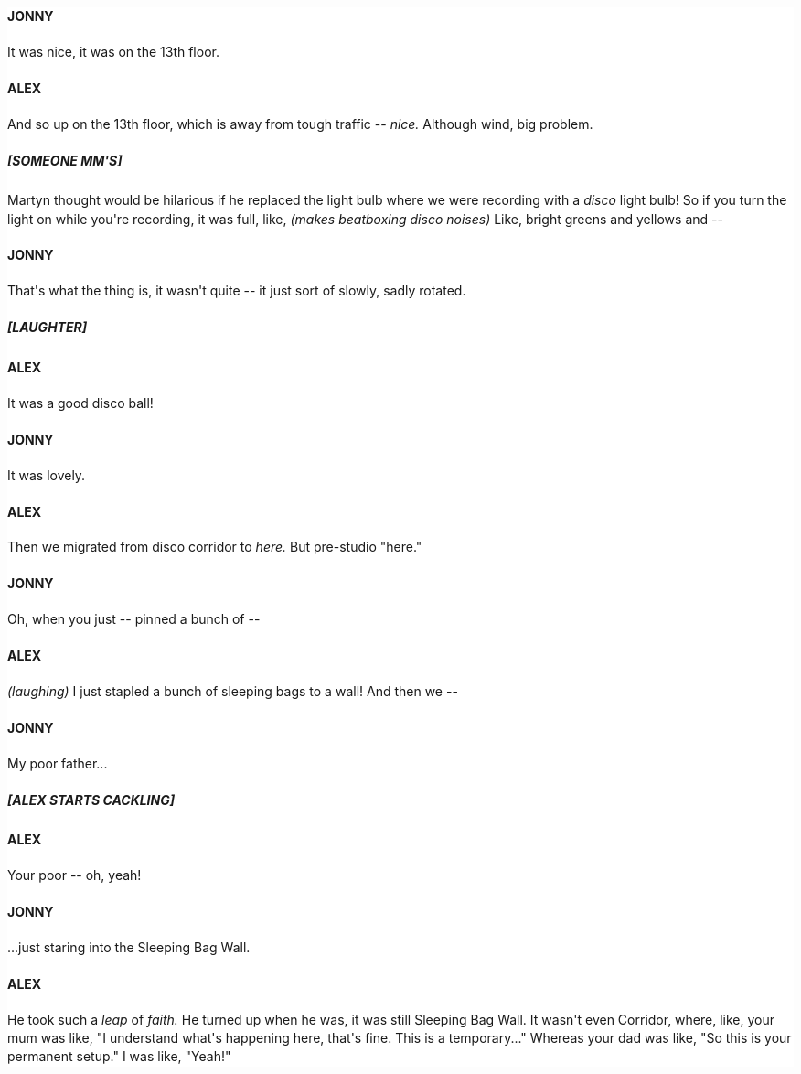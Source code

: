 #### JONNY

It was nice, it was on the 13th floor.

#### ALEX

And so up on the 13th floor, which is away from tough traffic -- *nice.* Although wind, big problem.

##### [SOMEONE MM'S]

Martyn thought would be hilarious if he replaced the light bulb where we were recording with a *disco* light bulb! So if you turn the light on while you're recording, it was full, like, _(makes beatboxing disco noises)_ Like, bright greens and yellows and --

#### JONNY

That's what the thing is, it wasn't quite -- it just sort of slowly, sadly rotated.

##### [LAUGHTER]

#### ALEX

It was a good disco ball!

#### JONNY

It was lovely.

#### ALEX

Then we migrated from disco corridor to *here.* But pre-studio "here."

#### JONNY

Oh, when you just -- pinned a bunch of --

#### ALEX

_(laughing)_ I just stapled a bunch of sleeping bags to a wall! And then we --

#### JONNY

My poor father...

##### [ALEX STARTS CACKLING]

#### ALEX

Your poor -- oh, yeah!

#### JONNY

...just staring into the Sleeping Bag Wall.

#### ALEX

He took such a *leap* of *faith.* He turned up when he was, it was still Sleeping Bag Wall. It wasn't even Corridor, where, like, your mum was like, "I understand what's happening here, that's fine. This is a temporary..." Whereas your dad was like, "So this is your permanent setup." I was like, "Yeah!"
